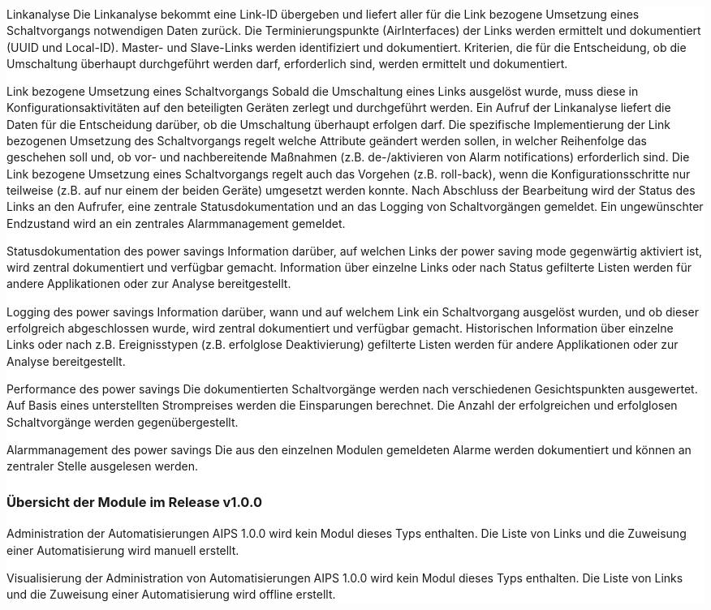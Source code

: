 Linkanalyse
Die Linkanalyse bekommt eine Link-ID übergeben und liefert aller für die Link bezogene Umsetzung eines Schaltvorgangs notwendigen Daten zurück.
Die Terminierungspunkte (AirInterfaces) der Links werden ermittelt und dokumentiert (UUID und Local-ID).
Master- und Slave-Links werden identifiziert und dokumentiert.
Kriterien, die für die Entscheidung, ob die Umschaltung überhaupt durchgeführt werden darf, erforderlich sind, werden ermittelt und dokumentiert.

Link bezogene Umsetzung eines Schaltvorgangs
Sobald die Umschaltung eines Links ausgelöst wurde, muss diese in Konfigurationsaktivitäten auf den beteiligten Geräten zerlegt und durchgeführt werden.
Ein Aufruf der Linkanalyse liefert die Daten für die Entscheidung darüber, ob die Umschaltung überhaupt erfolgen darf.
Die spezifische Implementierung der Link bezogenen Umsetzung des Schaltvorgangs regelt welche Attribute geändert werden sollen, in welcher Reihenfolge das geschehen soll und, ob vor- und nachbereitende Maßnahmen (z.B. de-/aktivieren von Alarm notifications) erforderlich sind.
Die Link bezogene Umsetzung eines Schaltvorgangs regelt auch das Vorgehen (z.B. roll-back), wenn die Konfigurationsschritte nur teilweise (z.B. auf nur einem der beiden Geräte) umgesetzt werden konnte.
Nach Abschluss der Bearbeitung wird der Status des Links an den Aufrufer, eine zentrale Statusdokumentation und an das Logging von Schaltvorgängen gemeldet.
Ein ungewünschter Endzustand wird an ein zentrales Alarmmanagement gemeldet. 

Statusdokumentation des power savings
Information darüber, auf welchen Links der power saving mode gegenwärtig aktiviert ist, wird zentral dokumentiert und verfügbar gemacht.
Information über einzelne Links oder nach Status gefilterte Listen werden für andere Applikationen oder zur Analyse bereitgestellt.

Logging des power savings
Information darüber, wann und auf welchem Link ein Schaltvorgang ausgelöst wurden, und ob dieser erfolgreich abgeschlossen wurde, wird zentral dokumentiert und verfügbar gemacht.
Historischen Information über einzelne Links oder nach z.B. Ereignisstypen (z.B. erfolglose Deaktivierung) gefilterte Listen werden für andere Applikationen oder zur Analyse bereitgestellt.

Performance des power savings
Die dokumentierten Schaltvorgänge werden nach verschiedenen Gesichtspunkten ausgewertet.
Auf Basis eines unterstellten Strompreises werden die Einsparungen berechnet.
Die Anzahl der erfolgreichen und erfolglosen Schaltvorgänge werden gegenübergestellt.

Alarmmanagement des power savings
Die aus den einzelnen Modulen gemeldeten Alarme werden dokumentiert und können an zentraler Stelle ausgelesen werden.


### Übersicht der Module im Release v1.0.0

Administration der Automatisierungen
AIPS 1.0.0 wird kein Modul dieses Typs enthalten.
Die Liste von Links und die Zuweisung einer Automatisierung wird manuell erstellt.

Visualisierung der Administration von Automatisierungen
AIPS 1.0.0 wird kein Modul dieses Typs enthalten.
Die Liste von Links und die Zuweisung einer Automatisierung wird offline erstellt.
